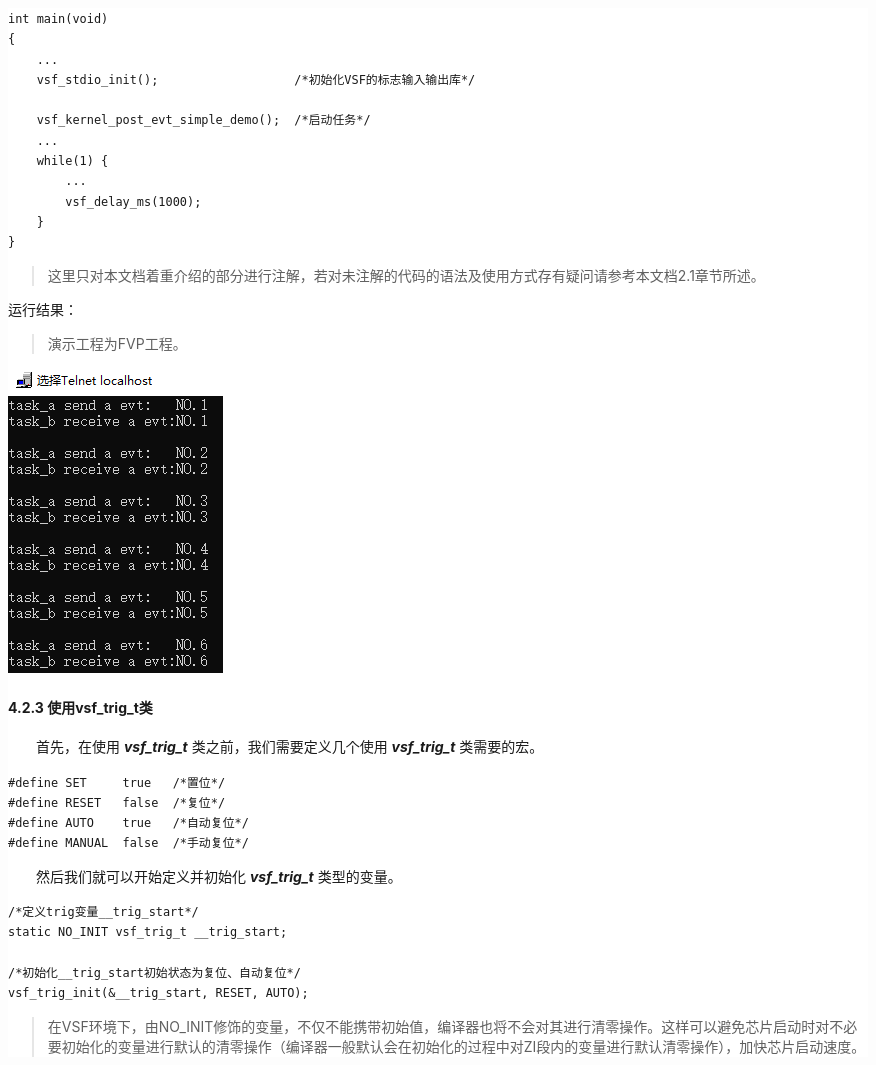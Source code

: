     int main(void)
    {
        ...
        vsf_stdio_init();                   /*初始化VSF的标志输入输出库*/
    
        vsf_kernel_post_evt_simple_demo();  /*启动任务*/
        ...
        while(1) {
            ...
            vsf_delay_ms(1000);
        }
    }

>这里只对本文档着重介绍的部分进行注解，若对未注解的代码的语法及使用方式存有疑问请参考本文档2.1章节所述。

运行结果：  

>演示工程为FVP工程。  

![](Picture/4-2-2.png)

####  4.2.3 使用vsf\_trig\_t类  

&emsp;&emsp;首先，在使用 ***vsf\_trig\_t*** 类之前，我们需要定义几个使用 ***vsf\_trig\_t*** 类需要的宏。  

    #define SET     true   /*置位*/
    #define RESET   false  /*复位*/
    #define AUTO    true   /*自动复位*/
    #define MANUAL  false  /*手动复位*/

&emsp;&emsp;然后我们就可以开始定义并初始化 ***vsf\_trig\_t*** 类型的变量。  

    /*定义trig变量__trig_start*/
    static NO_INIT vsf_trig_t __trig_start;     
    
    /*初始化__trig_start初始状态为复位、自动复位*/
    vsf_trig_init(&__trig_start, RESET, AUTO);    

>在VSF环境下，由NO_INIT修饰的变量，不仅不能携带初始值，编译器也将不会对其进行清零操作。这样可以避免芯片启动时对不必要初始化的变量进行默认的清零操作（编译器一般默认会在初始化的过程中对ZI段内的变量进行默认清零操作），加快芯片启动速度。
